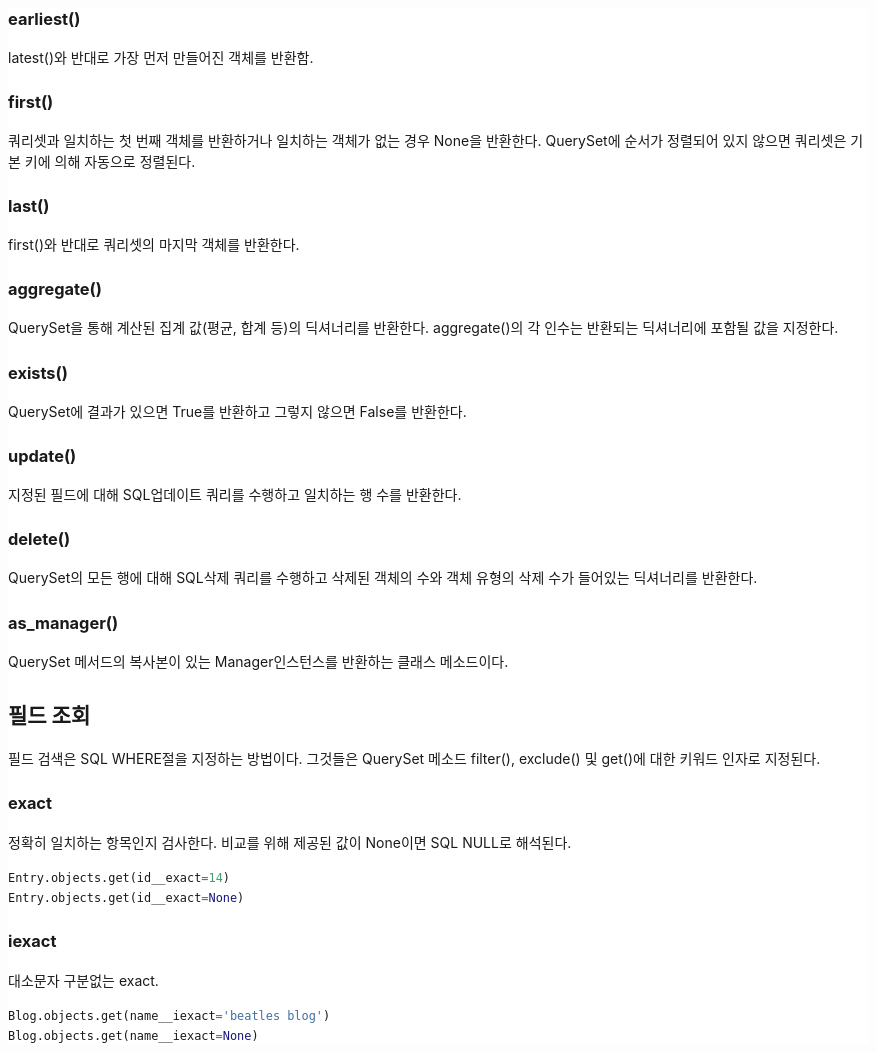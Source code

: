 ### earliest()

latest()와 반대로 가장 먼저 만들어진 객체를 반환함.

### first()

쿼리셋과 일치하는 첫 번째 객체를 반환하거나 일치하는 객체가 없는 경우 None을 반환한다. QuerySet에 순서가 정렬되어 있지 않으면 쿼리셋은 기본 키에 의해 자동으로 정렬된다.

### last()

first()와 반대로 쿼리셋의 마지막 객체를 반환한다.

### aggregate()

QuerySet을 통해 계산된 집계 값(평균, 합계 등)의 딕셔너리를 반환한다. aggregate()의 각 인수는 반환되는 딕셔너리에 포함될 값을 지정한다.

### exists()

QuerySet에 결과가 있으면 True를 반환하고 그렇지 않으면 False를 반환한다.

### update()

지정된 필드에 대해 SQL업데이트 쿼리를 수행하고 일치하는 행 수를 반환한다.

### delete()

QuerySet의 모든 행에 대해 SQL삭제 쿼리를 수행하고 삭제된 객체의 수와 객체 유형의 삭제 수가 들어있는 딕셔너리를 반환한다.

### as_manager()

QuerySet 메서드의 복사본이 있는 Manager인스턴스를 반환하는 클래스 메소드이다.

## 필드 조회

필드 검색은 SQL WHERE절을 지정하는 방법이다. 그것들은 QuerySet 메소드 filter(), exclude() 및 get()에 대한 키워드 인자로 지정된다.

### exact

정확히 일치하는 항목인지 검사한다. 비교를 위해 제공된 값이 None이면 SQL NULL로 해석된다.

```python
Entry.objects.get(id__exact=14)
Entry.objects.get(id__exact=None)
```

### iexact

대소문자 구분없는 exact.

```python
Blog.objects.get(name__iexact='beatles blog')
Blog.objects.get(name__iexact=None)
```
